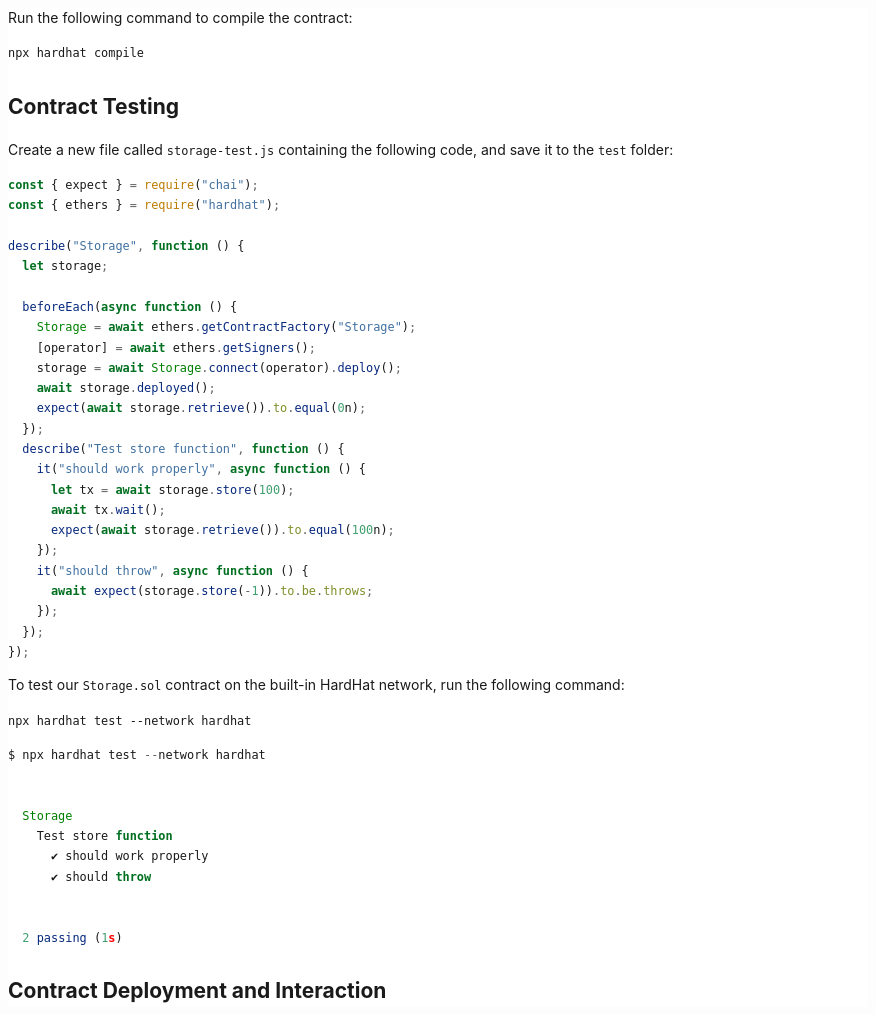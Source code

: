 Run the following command to compile the contract:

`npx hardhat compile`

## Contract Testing

Create a new file called `storage-test.js` containing the following code, and save it to the `test` folder:

```javascript
const { expect } = require("chai");
const { ethers } = require("hardhat");

describe("Storage", function () {
  let storage;

  beforeEach(async function () {
    Storage = await ethers.getContractFactory("Storage");
    [operator] = await ethers.getSigners();
    storage = await Storage.connect(operator).deploy();
    await storage.deployed();
    expect(await storage.retrieve()).to.equal(0n);
  });
  describe("Test store function", function () {
    it("should work properly", async function () {
      let tx = await storage.store(100);
      await tx.wait();
      expect(await storage.retrieve()).to.equal(100n);
    });
    it("should throw", async function () {
      await expect(storage.store(-1)).to.be.throws;
    });
  });
});
```

To test our `Storage.sol` contract on the built-in HardHat network, run the following command:

`npx hardhat test --network hardhat`

```javascript
$ npx hardhat test --network hardhat


  Storage
    Test store function
      ✔ should work properly
      ✔ should throw


  2 passing (1s)
```

## Contract Deployment and Interaction
